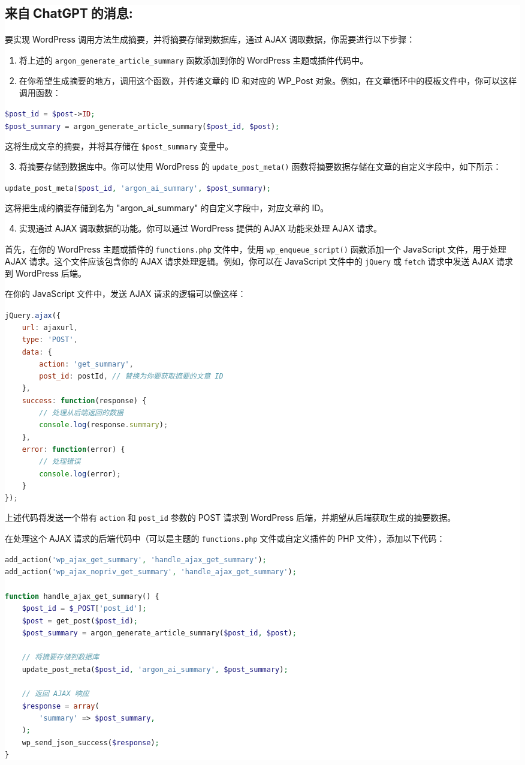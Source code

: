 ## 来自 ChatGPT 的消息:
要实现 WordPress 调用方法生成摘要，并将摘要存储到数据库，通过 AJAX 调取数据，你需要进行以下步骤：

1. 将上述的 `argon_generate_article_summary` 函数添加到你的 WordPress 主题或插件代码中。

2. 在你希望生成摘要的地方，调用这个函数，并传递文章的 ID 和对应的 WP_Post 对象。例如，在文章循环中的模板文件中，你可以这样调用函数：

```php
$post_id = $post->ID;
$post_summary = argon_generate_article_summary($post_id, $post);
```

这将生成文章的摘要，并将其存储在 `$post_summary` 变量中。

3. 将摘要存储到数据库中。你可以使用 WordPress 的 `update_post_meta()` 函数将摘要数据存储在文章的自定义字段中，如下所示：

```php
update_post_meta($post_id, 'argon_ai_summary', $post_summary);
```

这将把生成的摘要存储到名为 "argon_ai_summary" 的自定义字段中，对应文章的 ID。

4. 实现通过 AJAX 调取数据的功能。你可以通过 WordPress 提供的 AJAX 功能来处理 AJAX 请求。

首先，在你的 WordPress 主题或插件的 `functions.php` 文件中，使用 `wp_enqueue_script()` 函数添加一个 JavaScript 文件，用于处理 AJAX 请求。这个文件应该包含你的 AJAX 请求处理逻辑。例如，你可以在 JavaScript 文件中的 `jQuery` 或 `fetch` 请求中发送 AJAX 请求到 WordPress 后端。

在你的 JavaScript 文件中，发送 AJAX 请求的逻辑可以像这样：

```javascript
jQuery.ajax({
    url: ajaxurl,
    type: 'POST',
    data: {
        action: 'get_summary',
        post_id: postId, // 替换为你要获取摘要的文章 ID
    },
    success: function(response) {
        // 处理从后端返回的数据
        console.log(response.summary);
    },
    error: function(error) {
        // 处理错误
        console.log(error);
    }
});
```

上述代码将发送一个带有 `action` 和 `post_id` 参数的 POST 请求到 WordPress 后端，并期望从后端获取生成的摘要数据。

在处理这个 AJAX 请求的后端代码中（可以是主题的 `functions.php` 文件或自定义插件的 PHP 文件），添加以下代码：

```php
add_action('wp_ajax_get_summary', 'handle_ajax_get_summary');
add_action('wp_ajax_nopriv_get_summary', 'handle_ajax_get_summary');

function handle_ajax_get_summary() {
    $post_id = $_POST['post_id'];
    $post = get_post($post_id);
    $post_summary = argon_generate_article_summary($post_id, $post);

    // 将摘要存储到数据库
    update_post_meta($post_id, 'argon_ai_summary', $post_summary);

    // 返回 AJAX 响应
    $response = array(
        'summary' => $post_summary,
    );
    wp_send_json_success($response);
}
```